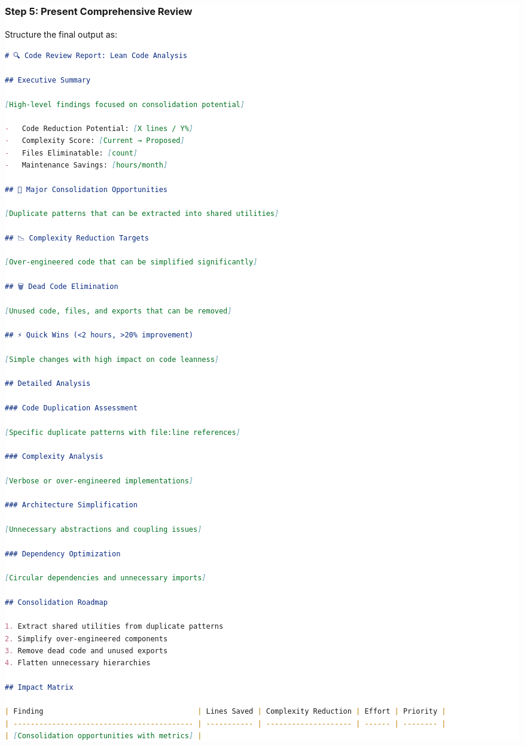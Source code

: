 ### Step 5: Present Comprehensive Review

Structure the final output as:

```markdown
# 🔍 Code Review Report: Lean Code Analysis

## Executive Summary

[High-level findings focused on consolidation potential]

-   Code Reduction Potential: [X lines / Y%]
-   Complexity Score: [Current → Proposed]
-   Files Eliminatable: [count]
-   Maintenance Savings: [hours/month]

## 🧹 Major Consolidation Opportunities

[Duplicate patterns that can be extracted into shared utilities]

## 📉 Complexity Reduction Targets

[Over-engineered code that can be simplified significantly]

## 🗑️ Dead Code Elimination

[Unused code, files, and exports that can be removed]

## ⚡ Quick Wins (<2 hours, >20% improvement)

[Simple changes with high impact on code leanness]

## Detailed Analysis

### Code Duplication Assessment

[Specific duplicate patterns with file:line references]

### Complexity Analysis

[Verbose or over-engineered implementations]

### Architecture Simplification

[Unnecessary abstractions and coupling issues]

### Dependency Optimization

[Circular dependencies and unnecessary imports]

## Consolidation Roadmap

1. Extract shared utilities from duplicate patterns
2. Simplify over-engineered components
3. Remove dead code and unused exports
4. Flatten unnecessary hierarchies

## Impact Matrix

| Finding                                    | Lines Saved | Complexity Reduction | Effort | Priority |
| ------------------------------------------ | ----------- | -------------------- | ------ | -------- |
| [Consolidation opportunities with metrics] |
```